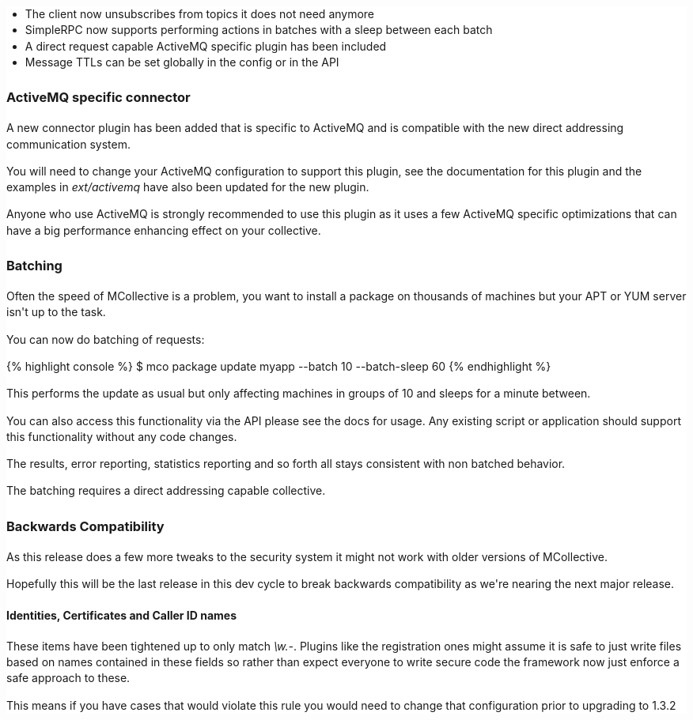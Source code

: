  * The client now unsubscribes from topics it does not need anymore
 * SimpleRPC now supports performing actions in batches with a sleep between each batch
 * A direct request capable ActiveMQ specific plugin has been included
 * Message TTLs can be set globally in the config or in the API

### ActiveMQ specific connector

A new connector plugin has been added that is specific to ActiveMQ and is compatible
with the new direct addressing communication system.

You will need to change your ActiveMQ configuration to support this plugin, see the
documentation for this plugin and the examples in _ext/activemq_ have also been
updated for the new plugin.

Anyone who use ActiveMQ is strongly recommended to use this plugin as it uses a
few ActiveMQ specific optimizations that can have a big performance enhancing effect
on your collective.

### Batching

Often the speed of MCollective is a problem, you want to install a package on thousands
of machines but your APT or YUM server isn't up to the task.

You can now do batching of requests:

{% highlight console %}
$ mco package update myapp --batch 10 --batch-sleep 60
{% endhighlight %}

This performs the update as usual but only affecting machines in groups of 10 and
sleeps for a minute between.

You can also access this functionality via the API please see the docs for usage.
Any existing script or application should support this functionality without any
code changes.

The results, error reporting, statistics reporting and so forth all stays consistent
with non batched behavior.

The batching requires a direct addressing capable collective.

### Backwards Compatibility

As this release does a few more tweaks to the security system it might not work with older
versions of MCollective.

Hopefully this will be the last release in this dev cycle to break backwards compatibility
as we're nearing the next major release.

#### Identities, Certificates and Caller ID names

These items have been tightened up to only match _\w\.-_.  Plugins like the registration
ones might assume it is safe to just write files based on names contained in these fields
so rather than expect everyone to write secure code the framework now just enforce
a safe approach to these.

This means if you have cases that would violate this rule you would need to change that
configuration prior to upgrading to 1.3.2

